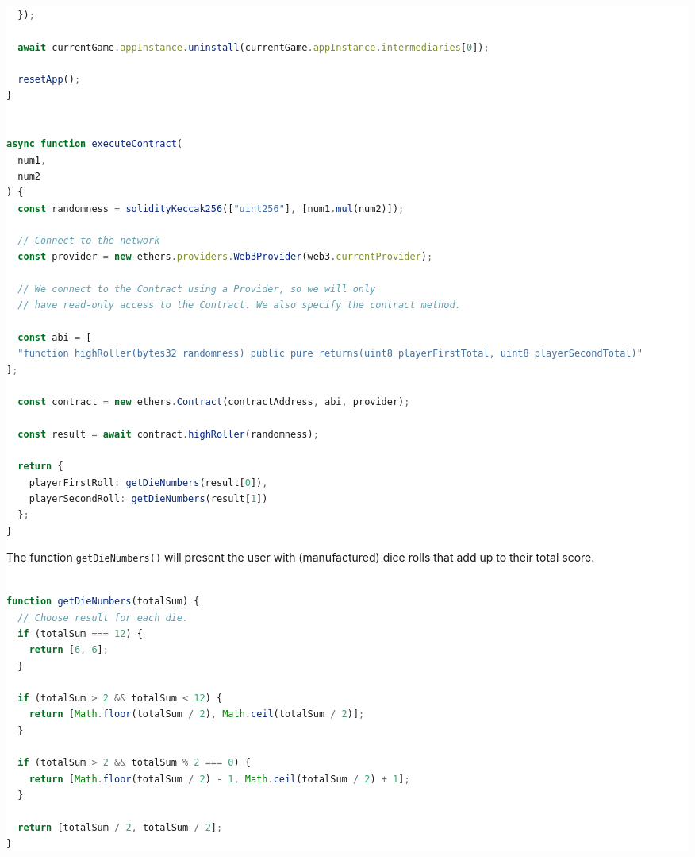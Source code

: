 ```typescript
  });

  await currentGame.appInstance.uninstall(currentGame.appInstance.intermediaries[0]);

  resetApp();
}


async function executeContract(
  num1,
  num2
) {
  const randomness = solidityKeccak256(["uint256"], [num1.mul(num2)]);

  // Connect to the network
  const provider = new ethers.providers.Web3Provider(web3.currentProvider);

  // We connect to the Contract using a Provider, so we will only
  // have read-only access to the Contract. We also specify the contract method.

  const abi = [
  "function highRoller(bytes32 randomness) public pure returns(uint8 playerFirstTotal, uint8 playerSecondTotal)"
];

  const contract = new ethers.Contract(contractAddress, abi, provider);

  const result = await contract.highRoller(randomness);

  return {
    playerFirstRoll: getDieNumbers(result[0]),
    playerSecondRoll: getDieNumbers(result[1])
  };
}
```

The function `getDieNumbers()` will present the user with (manufactured) dice rolls that add up to their total score.

```typescript

function getDieNumbers(totalSum) {
  // Choose result for each die.
  if (totalSum === 12) {
    return [6, 6];
  }

  if (totalSum > 2 && totalSum < 12) {
    return [Math.floor(totalSum / 2), Math.ceil(totalSum / 2)];
  }

  if (totalSum > 2 && totalSum % 2 === 0) {
    return [Math.floor(totalSum / 2) - 1, Math.ceil(totalSum / 2) + 1];
  }

  return [totalSum / 2, totalSum / 2];
}

```
